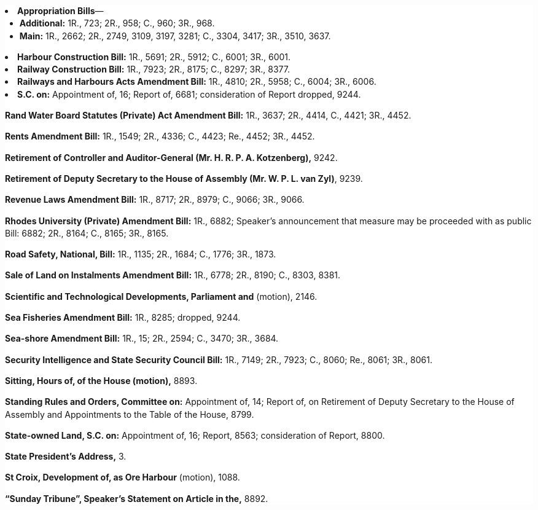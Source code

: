 <li><b>Appropriation Bills</b>&#x2014;

<ul>

<li><b>Additional:</b> 1R., 723; 2R., 958; C., 960; 3R., 968.</li>

<li><b>Main:</b> 1R., 2662; 2R., 2749, 3109, 3197, 3281; C., 3304, 3417; 3R., 3510, 3637.</li>

</ul></li>

<li><b>Harbour Construction Bill:</b> 1R., 5691; 2R., 5912; C., 6001; 3R., 6001.</li>

<li><b>Railway Construction Bill:</b> 1R., 7923; 2R., 8175; C., 8297; 3R., 8377.</li>

<li><b>Railways and Harbours Acts Amendment Bill:</b> 1R., 4810; 2R., 5958; C., 6004; 3R., 6006.</li>

<li><b>S.C. on:</b> Appointment of, 16; Report of, 6681; consideration of Report dropped, 9244.</li>

</ul>

<p><b>Rand Water Board Statutes (Private) Act Amendment Bill:</b> 1R., 3637; 2R., 4414, C., 4421; 3R., 4452.</p>

<p><span class="col_xv" refersTo="page_0013"/><b>Rents Amendment Bill:</b> 1R., 1549; 2R., 4336; C., 4423; Re., 4452; 3R., 4452.</p>

<p><b>Retirement of Controller and Auditor-General (Mr. H. R. P. A. Kotzenberg),</b> 9242.</p>

<p><b>Retirement of Deputy Secretary to the House of Assembly (Mr. W. P. L. van Zyl)</b>, 9239.</p>

<p><b>Revenue Laws Amendment Bill:</b> 1R., 8717; 2R., 8979; C., 9066; 3R., 9066.</p>

<p><b>Rhodes University (Private) Amendment Bill:</b> 1R., 6882; Speaker&#x2019;s announcement that measure may be proceeded with as public Bill: 6882; 2R., 8164; C., 8165; 3R., 8165.</p>

<p><b>Road Safety, National, Bill:</b> 1R., 1135; 2R., 1684; C., 1776; 3R., 1873.</p>

<p><b>Sale of Land on Instalments Amendment Bill:</b> 1R., 6778; 2R., 8190; C., 8303, 8381.</p>

<p><b>Scientific and Technological Developments, Parliament and</b> (motion), 2146.</p>

<p><b>Sea Fisheries Amendment Bill:</b> 1R., 8285; dropped, 9244.</p>

<p><b>Sea-shore Amendment Bill:</b> 1R., 15; 2R., 2594; C., 3470; 3R., 3684.</p>

<p><b>Security Intelligence and State Security Council Bill:</b> 1R., 7149; 2R., 7923; C., 8060; Re., 8061; 3R., 8061.</p>

<p><b>Sitting, Hours of, of the House (motion),</b> 8893.</p>

<p><b>Standing Rules and Orders, Committee on:</b> Appointment of, 14; Report of, on Retirement of Deputy Secretary to the House of Assembly and Appointments to the Table of the House, 8799.</p>

<p><b>State-owned Land, S.C. on:</b> Appointment of, 16; Report, 8563; consideration of Report, 8800.</p>

<p><b>State President&#x2019;s Address,</b> 3.</p>

<p><b>St Croix, Development of, as Ore Harbour</b> (motion), 1088.</p>

<p><b>&#x201C;Sunday Tribune&#x201D;, Speaker&#x2019;s Statement on Article in the,</b> 8892.</p>
